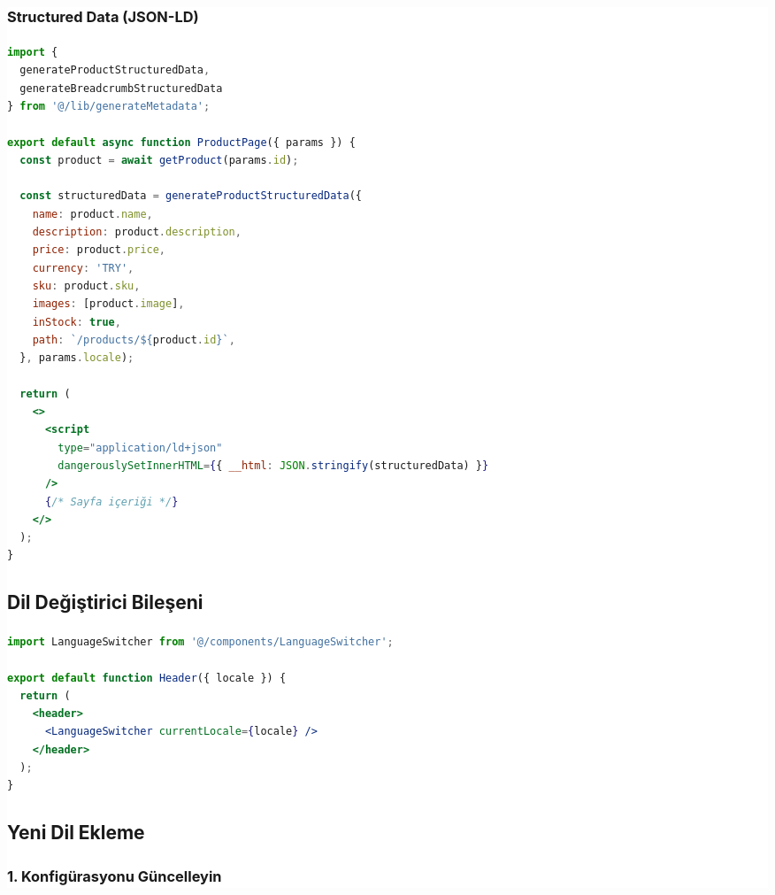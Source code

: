 ### Structured Data (JSON-LD)

```jsx
import {
  generateProductStructuredData,
  generateBreadcrumbStructuredData
} from '@/lib/generateMetadata';

export default async function ProductPage({ params }) {
  const product = await getProduct(params.id);

  const structuredData = generateProductStructuredData({
    name: product.name,
    description: product.description,
    price: product.price,
    currency: 'TRY',
    sku: product.sku,
    images: [product.image],
    inStock: true,
    path: `/products/${product.id}`,
  }, params.locale);

  return (
    <>
      <script
        type="application/ld+json"
        dangerouslySetInnerHTML={{ __html: JSON.stringify(structuredData) }}
      />
      {/* Sayfa içeriği */}
    </>
  );
}
```

## Dil Değiştirici Bileşeni

```jsx
import LanguageSwitcher from '@/components/LanguageSwitcher';

export default function Header({ locale }) {
  return (
    <header>
      <LanguageSwitcher currentLocale={locale} />
    </header>
  );
}
```

## Yeni Dil Ekleme

### 1. Konfigürasyonu Güncelleyin
